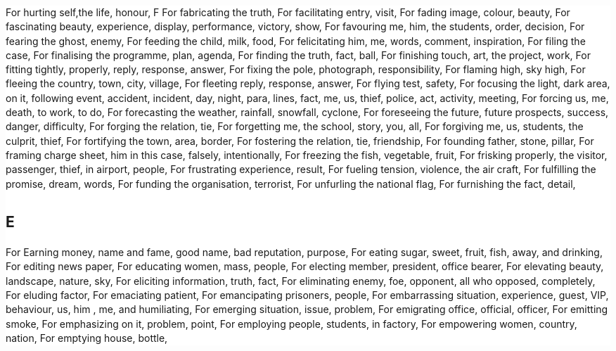 For hurting self,the life, honour,
F
For fabricating the truth,
For facilitating entry, visit,
For fading image, colour, beauty,
For fascinating beauty, experience,  display, performance, victory, show,
For favouring me, him, the students, order, decision,
For fearing the ghost, enemy,
For feeding the child, milk, food,
 For felicitating him, me, words, comment, inspiration, For filing the case,
For finalising the programme, plan, agenda,
For finding the truth, fact, ball,
For finishing touch, art, the project, work,
For fitting tightly, properly, reply, response, answer,
For fixing the pole, photograph, responsibility,
For flaming high, sky high,
 For fleeing the country, town, city, village,
 For fleeting reply, response, answer,
 For flying test, safety,
For focusing the  light, dark area, on it,
following event, accident, incident, day, night, para, lines, fact, me, us, thief, police, act, activity, meeting,
For forcing us, me, death, to work, to do,
 For forecasting the weather, rainfall, snowfall, cyclone,
For foreseeing the future, future prospects, success, danger, difficulty,
For forging the relation, tie,
 For forgetting me, the school, story, you, all,
For forgiving me, us, students, the culprit, thief,
For fortifying the town, area, border,
For fostering the relation, tie, friendship,
For founding father, stone, pillar,
For framing charge sheet, him in this case, falsely, intentionally,
For freezing the  fish, vegetable, fruit,
For frisking properly, the visitor, passenger, thief, in airport, people,
 For frustrating experience, result,
For fueling tension, violence, the air craft,
For fulfilling the promise, dream, words,
For funding the organisation, terrorist,
For unfurling the national flag,
 For furnishing the fact, detail,

## E
For Earning money, name and fame, good name, bad reputation, purpose,
For eating sugar, sweet, fruit, fish, away, and drinking,
For editing news paper,
For educating women, mass, people,
For electing member, president, office bearer,
For elevating beauty, landscape,  nature, sky,
For eliciting information, truth, fact,
For eliminating enemy, foe, opponent, all who opposed, completely,
For eluding factor,
 For emaciating patient,
For emancipating prisoners, people,
For embarrassing situation, experience, guest, VIP, behaviour, us, him , me, and humiliating,
For emerging situation, issue, problem,
For emigrating office, official, officer,
 For emitting smoke,
For emphasizing  on it, problem, point,
For employing people, students, in factory,
For empowering women, country, nation,
For emptying house, bottle,
 